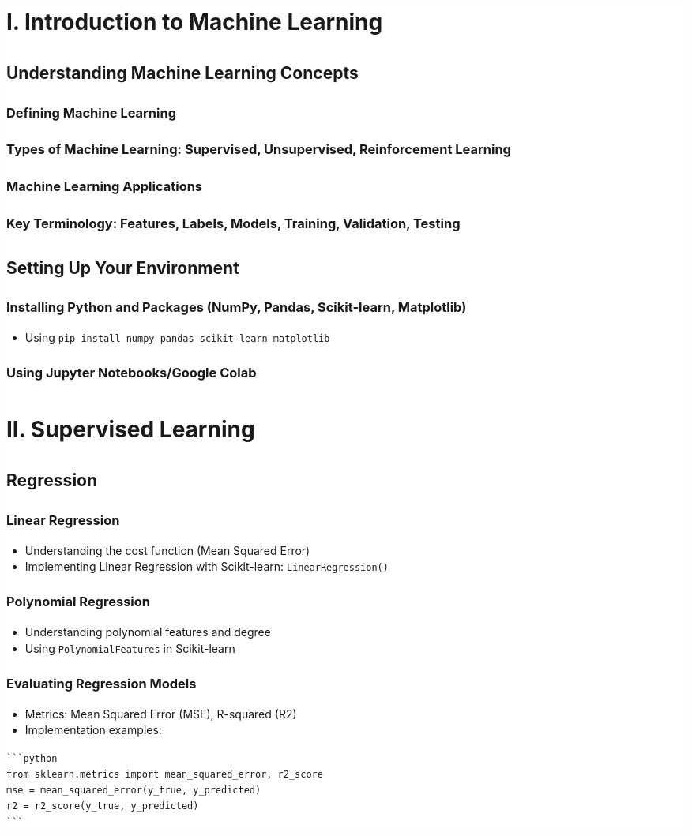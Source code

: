 # I. Introduction to Machine Learning

## Understanding Machine Learning Concepts

### Defining Machine Learning

### Types of Machine Learning: Supervised, Unsupervised, Reinforcement Learning

### Machine Learning Applications

### Key Terminology: Features, Labels, Models, Training, Validation, Testing

## Setting Up Your Environment

### Installing Python and Packages (NumPy, Pandas, Scikit-learn, Matplotlib)

   *  Using `pip install numpy pandas scikit-learn matplotlib`

### Using Jupyter Notebooks/Google Colab

# II. Supervised Learning

## Regression

### Linear Regression

   * Understanding the cost function (Mean Squared Error)
   * Implementing Linear Regression with Scikit-learn: `LinearRegression()`

### Polynomial Regression

   * Understanding polynomial features and degree
   * Using `PolynomialFeatures` in Scikit-learn

### Evaluating Regression Models

   * Metrics: Mean Squared Error (MSE), R-squared (R2)
   * Implementation examples:

    ```python
    from sklearn.metrics import mean_squared_error, r2_score
    mse = mean_squared_error(y_true, y_predicted)
    r2 = r2_score(y_true, y_predicted)
    ```
